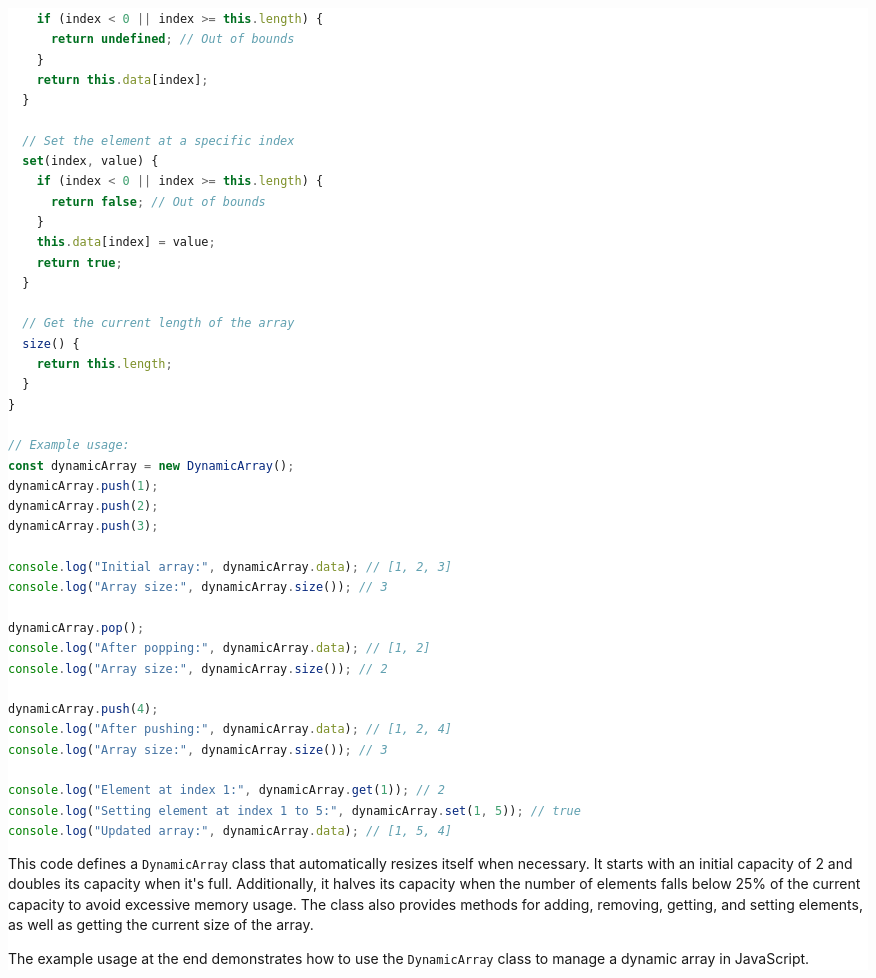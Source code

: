 ```jsx
    if (index < 0 || index >= this.length) {
      return undefined; // Out of bounds
    }
    return this.data[index];
  }

  // Set the element at a specific index
  set(index, value) {
    if (index < 0 || index >= this.length) {
      return false; // Out of bounds
    }
    this.data[index] = value;
    return true;
  }

  // Get the current length of the array
  size() {
    return this.length;
  }
}

// Example usage:
const dynamicArray = new DynamicArray();
dynamicArray.push(1);
dynamicArray.push(2);
dynamicArray.push(3);

console.log("Initial array:", dynamicArray.data); // [1, 2, 3]
console.log("Array size:", dynamicArray.size()); // 3

dynamicArray.pop();
console.log("After popping:", dynamicArray.data); // [1, 2]
console.log("Array size:", dynamicArray.size()); // 2

dynamicArray.push(4);
console.log("After pushing:", dynamicArray.data); // [1, 2, 4]
console.log("Array size:", dynamicArray.size()); // 3

console.log("Element at index 1:", dynamicArray.get(1)); // 2
console.log("Setting element at index 1 to 5:", dynamicArray.set(1, 5)); // true
console.log("Updated array:", dynamicArray.data); // [1, 5, 4]
```

This code defines a `DynamicArray` class that automatically resizes itself when necessary. It starts with an initial capacity of 2 and doubles its capacity when it's full. Additionally, it halves its capacity when the number of elements falls below 25% of the current capacity to avoid excessive memory usage. The class also provides methods for adding, removing, getting, and setting elements, as well as getting the current size of the array.

The example usage at the end demonstrates how to use the `DynamicArray` class to manage a dynamic array in JavaScript.

